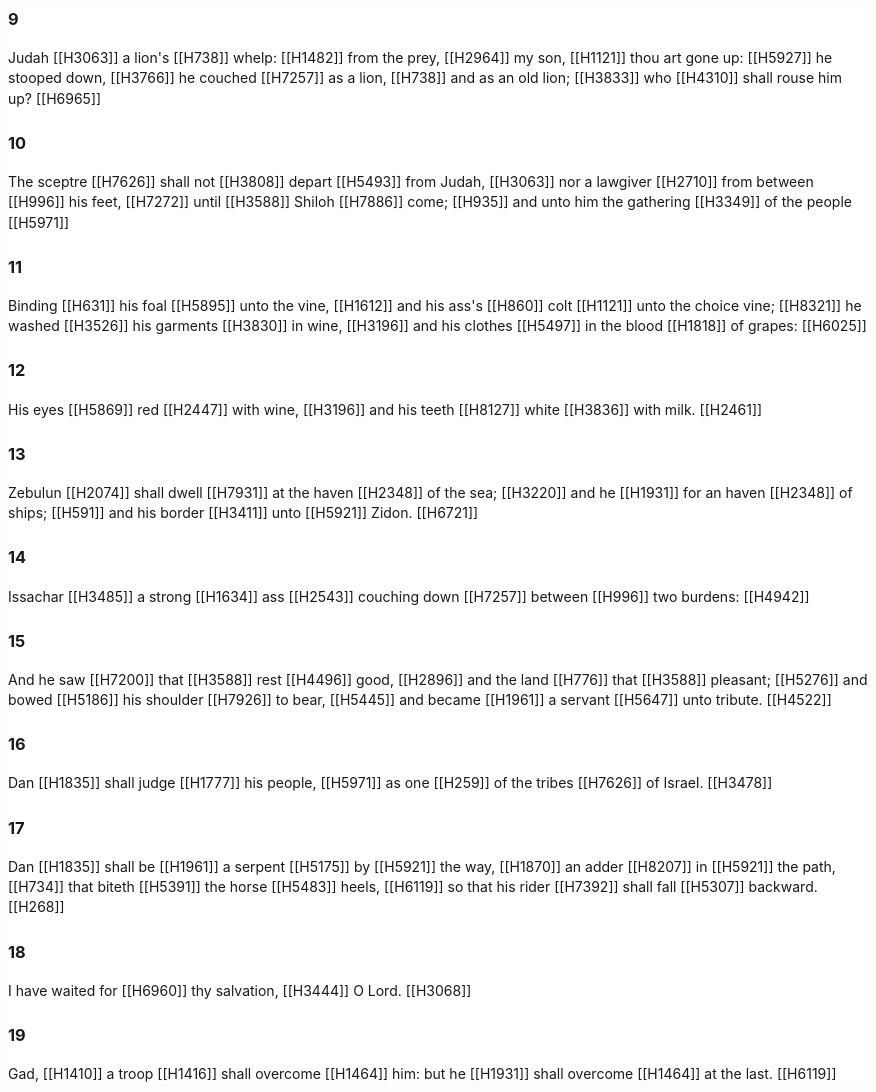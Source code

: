 ### 9
Judah [[H3063]] a lion's [[H738]] whelp: [[H1482]] from the prey, [[H2964]] my son, [[H1121]] thou art gone up: [[H5927]] he stooped down, [[H3766]] he couched [[H7257]] as a lion, [[H738]] and as an old lion; [[H3833]] who [[H4310]] shall rouse him up? [[H6965]]

### 10
The sceptre [[H7626]] shall not [[H3808]] depart [[H5493]] from Judah, [[H3063]] nor a lawgiver [[H2710]] from between [[H996]] his feet, [[H7272]] until [[H3588]] Shiloh [[H7886]] come; [[H935]] and unto him the gathering [[H3349]] of the people [[H5971]]

### 11
Binding [[H631]] his foal [[H5895]] unto the vine, [[H1612]] and his ass's [[H860]] colt [[H1121]] unto the choice vine; [[H8321]] he washed [[H3526]] his garments [[H3830]] in wine, [[H3196]] and his clothes [[H5497]] in the blood [[H1818]] of grapes: [[H6025]]

### 12
His eyes [[H5869]] red [[H2447]] with wine, [[H3196]] and his teeth [[H8127]] white [[H3836]] with milk. [[H2461]]

### 13
Zebulun [[H2074]] shall dwell [[H7931]] at the haven [[H2348]] of the sea; [[H3220]] and he [[H1931]] for an haven [[H2348]] of ships; [[H591]] and his border [[H3411]] unto [[H5921]] Zidon. [[H6721]]

### 14
Issachar [[H3485]] a strong [[H1634]] ass [[H2543]] couching down [[H7257]] between [[H996]] two burdens: [[H4942]]

### 15
And he saw [[H7200]] that [[H3588]] rest [[H4496]] good, [[H2896]] and the land [[H776]] that [[H3588]] pleasant; [[H5276]] and bowed [[H5186]] his shoulder [[H7926]] to bear, [[H5445]] and became [[H1961]] a servant [[H5647]] unto tribute. [[H4522]]

### 16
Dan [[H1835]] shall judge [[H1777]] his people, [[H5971]] as one [[H259]] of the tribes [[H7626]] of Israel. [[H3478]]

### 17
Dan [[H1835]] shall be [[H1961]] a serpent [[H5175]] by [[H5921]] the way, [[H1870]] an adder [[H8207]] in [[H5921]] the path, [[H734]] that biteth [[H5391]] the horse [[H5483]] heels, [[H6119]] so that his rider [[H7392]] shall fall [[H5307]] backward. [[H268]]

### 18
I have waited for [[H6960]] thy salvation, [[H3444]] O Lord. [[H3068]]

### 19
Gad, [[H1410]] a troop [[H1416]] shall overcome [[H1464]] him: but he [[H1931]] shall overcome [[H1464]] at the last. [[H6119]]
